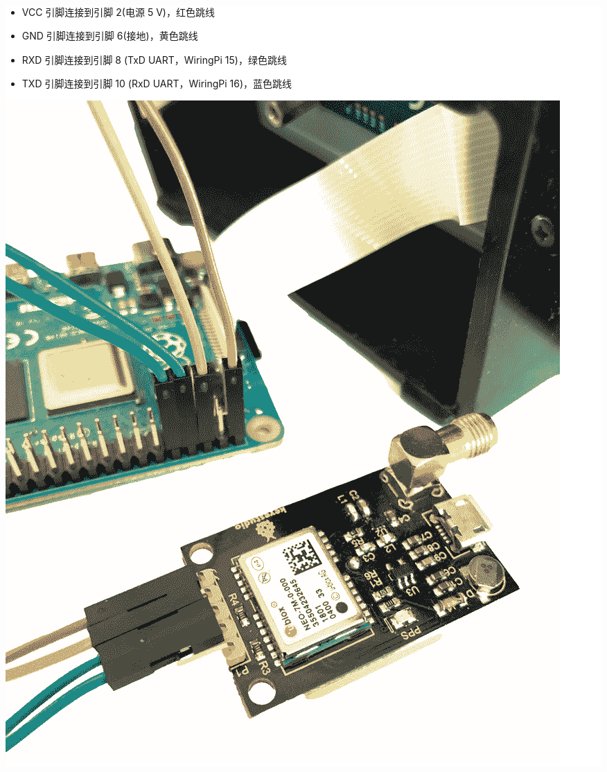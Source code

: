 *   VCC 引脚连接到引脚 2(电源 5 V)，红色跳线

*   GND 引脚连接到引脚 6(接地)，黄色跳线

*   RXD 引脚连接到引脚 8 (TxD UART，WiringPi 15)，绿色跳线

*   TXD 引脚连接到引脚 10 (RxD UART，WiringPi 16)，蓝色跳线

![img/468104_2_En_12_Fig14_HTML.png](img/468104_2_En_12_Fig14_HTML.png)
